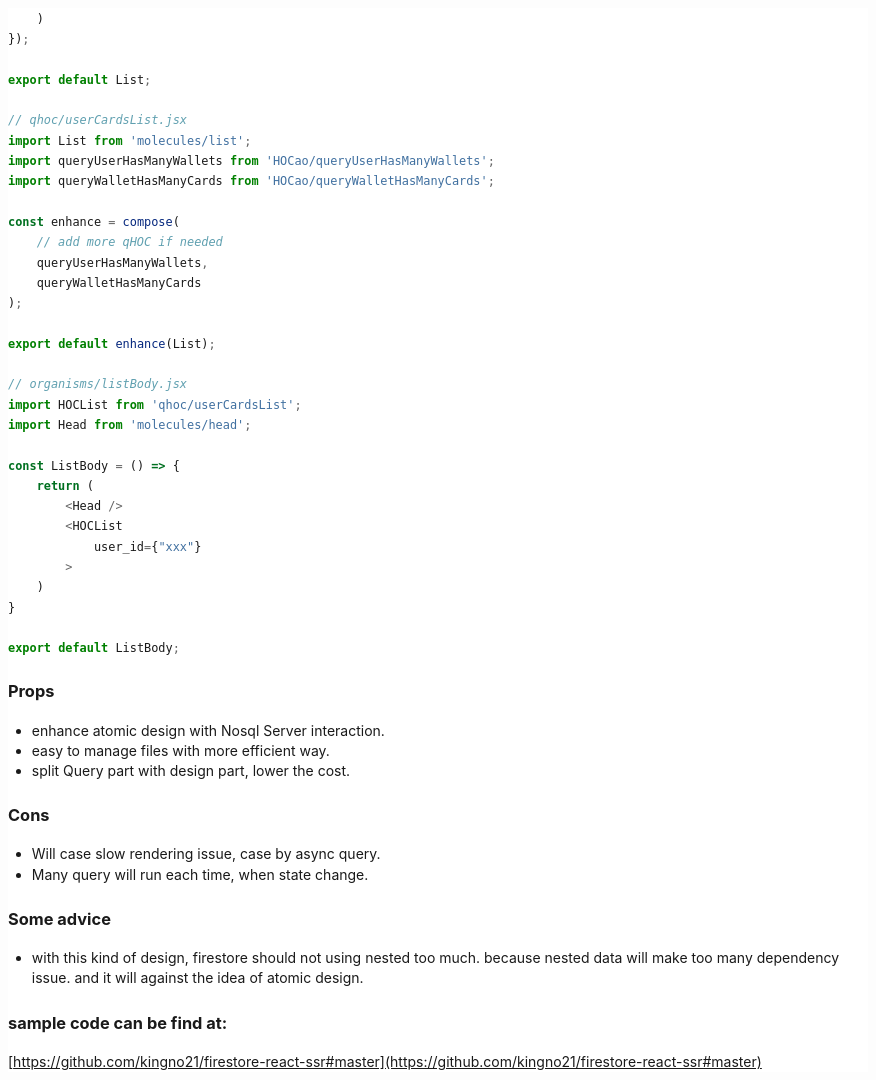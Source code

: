 ```javascript
	)
});

export default List;

// qhoc/userCardsList.jsx
import List from 'molecules/list';
import queryUserHasManyWallets from 'HOCao/queryUserHasManyWallets';
import queryWalletHasManyCards from 'HOCao/queryWalletHasManyCards';

const enhance = compose(
	// add more qHOC if needed
	queryUserHasManyWallets,
	queryWalletHasManyCards
);

export default enhance(List);

// organisms/listBody.jsx
import HOCList from 'qhoc/userCardsList';
import Head from 'molecules/head';

const ListBody = () => {
	return (
		<Head />
		<HOCList
			user_id={"xxx"}
		>
	)
}

export default ListBody;
```

### Props

* enhance atomic design with Nosql Server interaction.
* easy to manage files with more efficient way.
* split Query part with design part, lower the cost.

### Cons

* Will case slow rendering issue, case by async query.
* Many query will run each time, when state change.

### Some advice

* with this kind of design, firestore should not using nested too much. because nested data will make too many dependency issue. and it will against the idea of atomic design.

### sample code can be find at:

[https://github.com/kingno21/firestore-react-ssr#master](https://github.com/kingno21/firestore-react-ssr#master)

